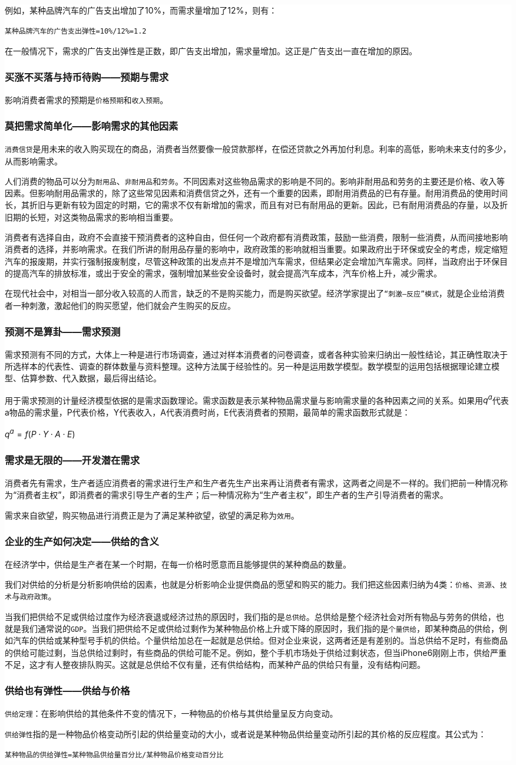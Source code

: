 例如，某种品牌汽车的广告支出增加了10%，而需求量增加了12%，则有：

```
某种品牌汽车的广告支出弹性=10%/12%=1.2
```

在一般情况下，需求的广告支出弹性是正数，即广告支出增加，需求量增加。这正是广告支出一直在增加的原因。

### 买涨不买落与持币待购——预期与需求
影响消费者需求的预期是`价格预期`和`收入预期`。

### 莫把需求简单化——影响需求的其他因素
`消费信贷`是用未来的收入购买现在的商品，消费者当然要像一般贷款那样，在偿还贷款之外再加付利息。利率的高低，影响未来支付的多少，从而影响需求。

人们消费的物品可以分为`耐用品`、`非耐用品`和`劳务`。不同因素对这些物品需求的影响是不同的。影响非耐用品和劳务的主要还是价格、收入等因素。但影响耐用品需求的，除了这些常见因素和消费信贷之外，还有一个重要的因素，即耐用消费品的已有存量。耐用消费品的使用时间长，其折旧与更新有较为固定的时期，它的需求不仅有新增加的需求，而且有对已有耐用品的更新。因此，已有耐用消费品的存量，以及折旧期的长短，对这类物品需求的影响相当重要。

消费者有选择自由，政府不会直接干预消费者的这种自由，但任何一个政府都有消费政策，鼓励一些消费，限制一些消费，从而间接地影响消费者的选择，并影响需求。在我们所讲的耐用品存量的影响中，政府政策的影响就相当重要。如果政府出于环保或安全的考虑，规定缩短汽车的报废期，并实行强制报废制度，尽管这种政策的出发点并不是增加汽车需求，但结果必定会增加汽车需求。同样，当政府出于环保目的提高汽车的排放标准，或出于安全的需求，强制增加某些安全设备时，就会提高汽车成本，汽车价格上升，减少需求。

在现代社会中，对相当一部分收入较高的人而言，缺乏的不是购买能力，而是购买欲望。经济学家提出了`“刺激–反应”模式`，就是企业给消费者一种刺激，激起他们的购买愿望，他们就会产生购买的反应。

### 预测不是算卦——需求预测
需求预测有不同的方式，大体上一种是进行市场调查，通过对样本消费者的问卷调查，或者各种实验来归纳出一般性结论，其正确性取决于所选样本的代表性、调查的群体数量与资料整理。这种方法属于经验性的。另一种是运用数学模型。数学模型的运用包括根据理论建立模型、估算参数、代入数据，最后得出结论。

用于需求预测的计量经济模型依据的是需求函数理论。需求函数是表示某种物品需求量与影响需求量的各种因素之间的关系。如果用$q^{a}$代表a物品的需求量，P代表价格，Y代表收入，A代表消费时尚，E代表消费者的预期，最简单的需求函数形式就是：

$q^a=f(P·Y·A·E)$

### 需求是无限的——开发潜在需求
消费者先有需求，生产者适应消费者的需求进行生产和生产者先生产出来再让消费者有需求，这两者之间是不一样的。我们把前一种情况称为“消费者主权”，即消费者的需求引导生产者的生产；后一种情况称为“生产者主权”，即生产者的生产引导消费者的需求。

需求来自欲望，购买物品进行消费正是为了满足某种欲望，欲望的满足称为`效用`。

### 企业的生产如何决定——供给的含义
在经济学中，供给是生产者在某一个时期，在每一价格时愿意而且能够提供的某种商品的数量。

我们对供给的分析是分析影响供给的因素，也就是分析影响企业提供商品的愿望和购买的能力。我们把这些因素归纳为4类：`价格`、`资源`、`技术`与`政府政策`。

当我们把供给不足或供给过度作为经济衰退或经济过热的原因时，我们指的是`总供给`。总供给是整个经济社会对所有物品与劳务的供给，也就是我们通常说的`GDP`。当我们把供给不足或供给过剩作为某种物品价格上升或下降的原因时，我们指的是`个量供给`，即某种商品的供给，例如汽车的供给或某种型号手机的供给。个量供给加总在一起就是总供给。但对企业来说，这两者还是有差别的。当总供给不足时，有些商品的供给可能过剩，当总供给过剩时，有些商品的供给可能不足。例如，整个手机市场处于供给过剩状态，但当iPhone6刚刚上市，供给严重不足，这才有人整夜排队购买。这就是总供给不仅有量，还有供给结构，而某种产品的供给只有量，没有结构问题。

### 供给也有弹性——供给与价格
`供给定理`：在影响供给的其他条件不变的情况下，一种物品的价格与其供给量呈反方向变动。

`供给弹性`指的是一种物品价格变动所引起的供给量变动的大小，或者说是某种物品供给量变动所引起的其价格的反应程度。其公式为：

```
某种物品的供给弹性=某种物品供给量百分比/某种物品价格变动百分比
```
